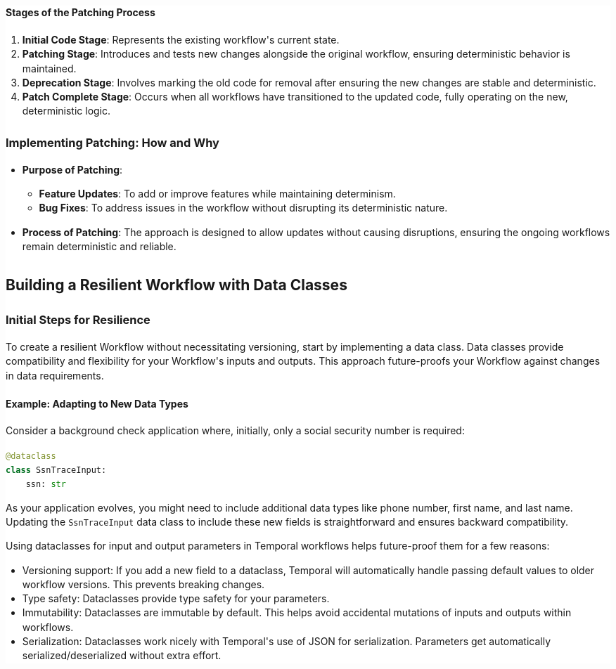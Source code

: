 #### Stages of the Patching Process

1. **Initial Code Stage**: Represents the existing workflow's current state.
2. **Patching Stage**: Introduces and tests new changes alongside the original workflow, ensuring deterministic behavior is maintained.
3. **Deprecation Stage**: Involves marking the old code for removal after ensuring the new changes are stable and deterministic.
4. **Patch Complete Stage**: Occurs when all workflows have transitioned to the updated code, fully operating on the new, deterministic logic.

### Implementing Patching: How and Why

- **Purpose of Patching**:
  - **Feature Updates**: To add or improve features while maintaining determinism.
  - **Bug Fixes**: To address issues in the workflow without disrupting its deterministic nature.

- **Process of Patching**: The approach is designed to allow updates without causing disruptions, ensuring the ongoing workflows remain deterministic and reliable.


## Building a Resilient Workflow with Data Classes

### Initial Steps for Resilience

To create a resilient Workflow without necessitating versioning, start by implementing a data class. 
Data classes provide compatibility and flexibility for your Workflow's inputs and outputs. 
This approach future-proofs your Workflow against changes in data requirements.

#### Example: Adapting to New Data Types

Consider a background check application where, initially, only a social security number is required:

```python
@dataclass
class SsnTraceInput:
    ssn: str
```

As your application evolves, you might need to include additional data types like phone number, first name, and last name. Updating the `SsnTraceInput` data class to include these new fields is straightforward and ensures backward compatibility.

Using dataclasses for input and output parameters in Temporal workflows helps future-proof them for a few reasons:

- Versioning support: If you add a new field to a dataclass, Temporal will automatically handle passing default values to older workflow versions. This prevents breaking changes.
- Type safety: Dataclasses provide type safety for your parameters.
- Immutability: Dataclasses are immutable by default. This helps avoid accidental mutations of inputs and outputs within workflows.
- Serialization: Dataclasses work nicely with Temporal's use of JSON for serialization. Parameters get automatically serialized/deserialized without extra effort.
